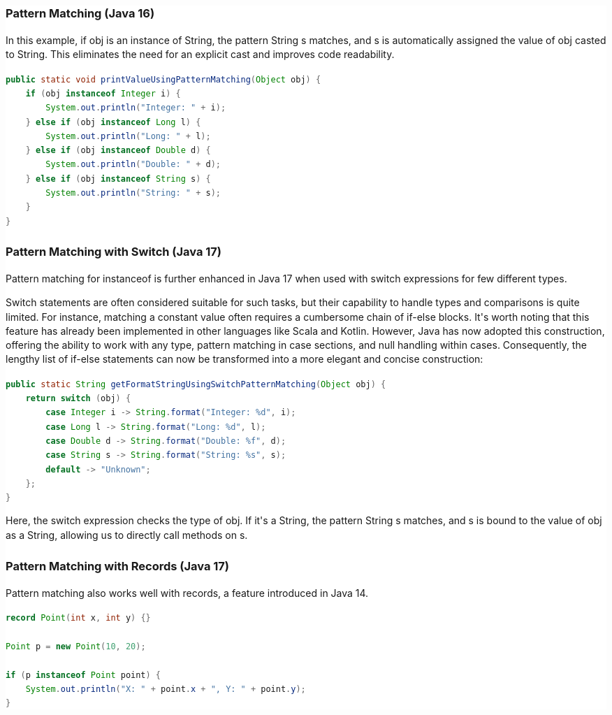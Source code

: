 ### Pattern Matching (Java 16)

In this example, if obj is an instance of String, the pattern String s matches, and s is automatically assigned the value of obj casted to String. This eliminates the need for an explicit cast and improves code readability.

```java
public static void printValueUsingPatternMatching(Object obj) {
    if (obj instanceof Integer i) {
        System.out.println("Integer: " + i);
    } else if (obj instanceof Long l) {
        System.out.println("Long: " + l);
    } else if (obj instanceof Double d) {
        System.out.println("Double: " + d);
    } else if (obj instanceof String s) {
        System.out.println("String: " + s);
    }
}
```

### Pattern Matching with Switch (Java 17)

Pattern matching for instanceof is further enhanced in Java 17 when used with switch expressions for few different types.

Switch statements are often considered suitable for such tasks, but their capability to handle types and comparisons is quite limited. For instance, matching a constant value often requires a cumbersome chain of if-else blocks. It's worth noting that this feature has already been implemented in other languages like Scala and Kotlin. However, Java has now adopted this construction, offering the ability to work with any type, pattern matching in case sections, and null handling within cases. Consequently, the lengthy list of if-else statements can now be transformed into a more elegant and concise construction:

```java
public static String getFormatStringUsingSwitchPatternMatching(Object obj) {
    return switch (obj) {
        case Integer i -> String.format("Integer: %d", i);
        case Long l -> String.format("Long: %d", l);
        case Double d -> String.format("Double: %f", d);
        case String s -> String.format("String: %s", s);
        default -> "Unknown";
    };
}
```

Here, the switch expression checks the type of obj. If it's a String, the pattern String s matches, and s is bound to the value of obj as a String, allowing us to directly call methods on s.

### Pattern Matching with Records (Java 17)

Pattern matching also works well with records, a feature introduced in Java 14.

```java
record Point(int x, int y) {}

Point p = new Point(10, 20);

if (p instanceof Point point) {
    System.out.println("X: " + point.x + ", Y: " + point.y);
}
```
